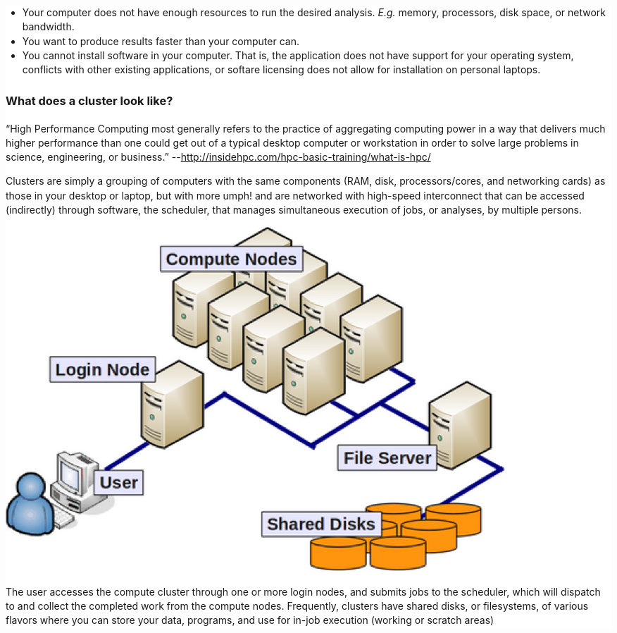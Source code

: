* Your computer does not have enough resources to run the desired analysis. *E.g.* memory, processors, disk space, or network bandwidth.
* You want to produce results faster than your computer can.
* You cannot install software in your computer. That is, the application does not have support for your operating system, conflicts with other existing applications, or softare licensing does not allow for installation on personal laptops.


### What does a cluster look like?

“High Performance Computing most generally refers to the practice of aggregating computing power in a way that delivers much higher performance than one could get out of a typical desktop computer or workstation in order to solve large problems in science, engineering, or business.” --http://insidehpc.com/hpc-basic-training/what-is-hpc/

Clusters are simply a grouping of computers with the same components (RAM, disk, processors/cores, and networking cards) as those in your desktop or laptop, but with more umph! and are networked with high-speed interconnect that can be accessed (indirectly) through software, the scheduler, that manages simultaneous execution of jobs, or analyses, by multiple persons. 

![Overview of a compute cluster](images/cluster-generic.png)

The user accesses the compute cluster through one or more login nodes, and submits jobs to the scheduler, which will dispatch to and collect the completed work from the compute nodes. Frequently, clusters have shared disks, or filesystems, of various flavors where you can store your data, programs, and use for in-job execution (working or scratch areas)
